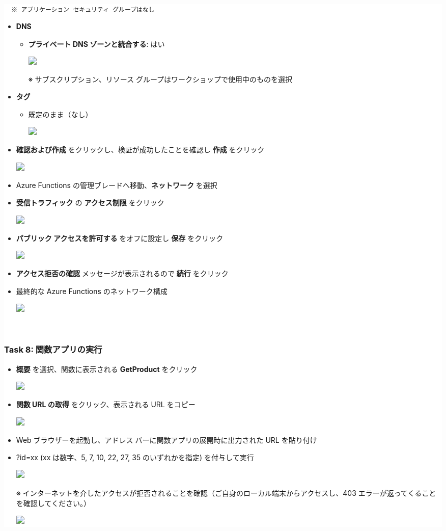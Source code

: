       ※ アプリケーション セキュリティ グループはなし

  - **DNS**

    - **プライベート DNS ゾーンと統合する**: はい

      <img src="images/function-private-access-05.png" />

      ※ サブスクリプション、リソース グループはワークショップで使用中のものを選択

  - **タグ**

    - 既定のまま（なし）

      <img src="images/function-private-access-06.png" />

  - **確認および作成** をクリックし、検証が成功したことを確認し **作成** をクリック

    <img src="images/function-private-access-07.png" />

- Azure Functions の管理ブレードへ移動、**ネットワーク** を選択

- **受信トラフィック** の **アクセス制限** をクリック

  <img src="images/function-network-option-03.png" />

- **パブリック アクセスを許可する** をオフに設定し **保存** をクリック

  <img src="images/function-public-access-01.png" />

- **アクセス拒否の確認** メッセージが表示されるので **続行** をクリック

- 最終的な Azure Functions のネットワーク構成

  <img src="images/function-network-option-04.png" />

<br />

### Task 8: 関数アプリの実行

- **概要** を選択、関数に表示される **GetProduct** をクリック

  <img src="images/function-url-01.png" />

- **関数 URL の取得** をクリック、表示される URL をコピー

  <img src="images/function-url-02.png" />

- Web ブラウザーを起動し、アドレス バーに関数アプリの展開時に出力された URL を貼り付け

- ?id=xx (xx は数字、5, 7, 10, 22, 27, 35 のいずれかを指定) を付与して実行

  <img src="images/function-result-01.png" />

  ※ インターネットを介したアクセスが拒否されることを確認（ご自身のローカル端末からアクセスし、403 エラーが返ってくることを確認してください。）

  <img src="images/function-result-02.png" />
